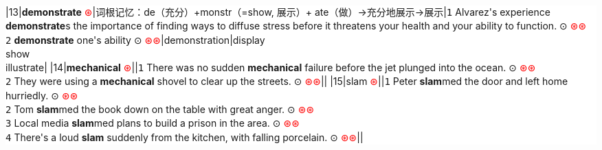 |13|<b onclick="show('[ˈdemənstreɪt]')" onclick="show('[ˈdemənstreɪt]')">demonstrate</b> <font onmouseover="javascript:read('DEMONSTRATE','[ˈdemənstreɪt]')" onClick="javascript:read('DEMONSTRATE','[ˈdemənstreɪt]')" style="color: rgb(255,0,0)">⊛</font>|词根记忆：de（充分）+monstr（=show, 展示）+ ate（做）→充分地展示→展示|<kbd onclick="show('vt. ① 论证，证实')" onmouseover="show('vt. ① 论证，证实')">1</kbd> Alvarez's experience **demonstrate**s the importance of finding ways to diffuse stress before it threatens your health and your ability to function. <font title="阿尔瓦雷斯的经验证明了在压力威胁到健康和机体能力前找到分散压力的途径的重要性。" onclick="show('阿尔瓦雷斯的经验证明了在压力威胁到健康和机体能力前找到分散压力的途径的重要性。')" onmouseover="show('阿尔瓦雷斯的经验证明了在压力威胁到健康和机体能力前找到分散压力的途径的重要性。')">⊙</font> <font onmouseover="javascript:read(' Alvarez\'s experience demonstrates the importance of finding ways to diffuse stress before it threatens your health and your ability to function. ','阿尔瓦雷斯的经验证明了在压力威胁到健康和机体能力前找到分散压力的途径的重要性。')" onClick="javascript:read(' Alvarez\'s experience demonstrates the importance of finding ways to diffuse stress before it threatens your health and your ability to function. ','阿尔瓦雷斯的经验证明了在压力威胁到健康和机体能力前找到分散压力的途径的重要性。')" style="color: rgb(255,0,0)">⊛⊛</font><br /><kbd onclick="show('② 展示，说明')" onmouseover="show('② 展示，说明')">2</kbd> **demonstrate** one's ability <font title="展示自己的能力" onclick="show('展示自己的能力')" onmouseover="show('展示自己的能力')">⊙</font> <font onmouseover="javascript:read(' demonstrate one\'s ability ','展示自己的能力')" onClick="javascript:read(' demonstrate one\'s ability ','展示自己的能力')" style="color: rgb(255,0,0)">⊛⊛</font>|<font title="（n. 表示；证明；示范）" onclick="alert('（n. 表示；证明；示范）')">demonstration</font>|<font title="（vt. 展览；显示）" onclick="alert('（vt. 展览；显示）')">display</font><br /><font title="（v. 说明；显示）" onclick="alert('（v. 说明；显示）')">show</font><br /><font title="（vt. 举例说明；阐明）" onclick="alert('（vt. 举例说明；阐明）')">illustrate</font>|
|14|<b onclick="show('[mɪˈkænɪkl]')" onclick="show('[mɪˈkænɪkl]')">mechanical</b> <font onmouseover="javascript:read('MECHANICAL','[mɪˈkænɪkl]')" onClick="javascript:read('MECHANICAL','[mɪˈkænɪkl]')" style="color: rgb(255,0,0)">⊛</font>||<kbd onclick="show('a. ① 机械的；机械制的')" onmouseover="show('a. ① 机械的；机械制的')">1</kbd> There was no sudden **mechanical** failure before the jet plunged into the ocean. <font title="这架喷气式飞机在坠入大海之前并未突发机械故障。" onclick="show('这架喷气式飞机在坠入大海之前并未突发机械故障。')" onmouseover="show('这架喷气式飞机在坠入大海之前并未突发机械故障。')">⊙</font> <font onmouseover="javascript:read(' There was no sudden mechanical failure before the jet plunged into the ocean. ','这架喷气式飞机在坠入大海之前并未突发机械故障。')" onClick="javascript:read(' There was no sudden mechanical failure before the jet plunged into the ocean. ','这架喷气式飞机在坠入大海之前并未突发机械故障。')" style="color: rgb(255,0,0)">⊛⊛</font><br /><kbd onclick="show('② 机械的；呆板的')" onmouseover="show('② 机械的；呆板的')">2</kbd> They were using a **mechanical** shovel to clear up the streets. <font title="他们用机械铲土机清理街道。" onclick="show('他们用机械铲土机清理街道。')" onmouseover="show('他们用机械铲土机清理街道。')">⊙</font> <font onmouseover="javascript:read(' They were using a mechanical shovel to clear up the streets. ','他们用机械铲土机清理街道。')" onClick="javascript:read(' They were using a mechanical shovel to clear up the streets. ','他们用机械铲土机清理街道。')" style="color: rgb(255,0,0)">⊛⊛</font>||
|15|<font onclick="show('[slæm]')" onclick="show('[slæm]')">slam</font> <font onmouseover="javascript:read('SLAM','[slæm]')" onClick="javascript:read('SLAM','[slæm]')" style="color: rgb(255,0,0)">⊛</font>||<kbd onclick="show('v. ① 砰地关上（门或窗）')" onmouseover="show('v. ① 砰地关上（门或窗）')">1</kbd> Peter **slam**med the door and left home hurriedly. <font title="彼得砰地把门关上，匆匆离开了家。" onclick="show('彼得砰地把门关上，匆匆离开了家。')" onmouseover="show('彼得砰地把门关上，匆匆离开了家。')">⊙</font> <font onmouseover="javascript:read(' Peter slammed the door and left home hurriedly. ','彼得砰地把门关上，匆匆离开了家。')" onClick="javascript:read(' Peter slammed the door and left home hurriedly. ','彼得砰地把门关上，匆匆离开了家。')" style="color: rgb(255,0,0)">⊛⊛</font><br /><kbd onclick="show('② 猛力拉（或扔等），砰地放下')" onmouseover="show('② 猛力拉（或扔等），砰地放下')">2</kbd> Tom **slam**med the book down on the table with great anger. <font title="汤姆非常生气，把书猛地摔在桌上。" onclick="show('汤姆非常生气，把书猛地摔在桌上。')" onmouseover="show('汤姆非常生气，把书猛地摔在桌上。')">⊙</font> <font onmouseover="javascript:read(' Tom slammed the book down on the table with great anger. ','汤姆非常生气，把书猛地摔在桌上。')" onClick="javascript:read(' Tom slammed the book down on the table with great anger. ','汤姆非常生气，把书猛地摔在桌上。')" style="color: rgb(255,0,0)">⊛⊛</font><br /><kbd onclick="show('③ 猛烈抨击')" onmouseover="show('③ 猛烈抨击')">3</kbd> Local media **slam**med plans to build a prison in the area. <font title="当地媒体猛烈抨击在该地区建一座监狱的计划。" onclick="show('当地媒体猛烈抨击在该地区建一座监狱的计划。')" onmouseover="show('当地媒体猛烈抨击在该地区建一座监狱的计划。')">⊙</font> <font onmouseover="javascript:read(' Local media slammed plans to build a prison in the area. ','当地媒体猛烈抨击在该地区建一座监狱的计划。')" onClick="javascript:read(' Local media slammed plans to build a prison in the area. ','当地媒体猛烈抨击在该地区建一座监狱的计划。')" style="color: rgb(255,0,0)">⊛⊛</font><br /><kbd onclick="show('n. 砰的一声')" onmouseover="show('n. 砰的一声')">4</kbd> There's a loud **slam** suddenly from the kitchen, with falling porcelain. <font title="突然从厨房传来砰的一声，还有瓷器跌落的声音。" onclick="show('突然从厨房传来砰的一声，还有瓷器跌落的声音。')" onmouseover="show('突然从厨房传来砰的一声，还有瓷器跌落的声音。')">⊙</font> <font onmouseover="javascript:read(' There\'s a loud slam suddenly from the kitchen, with falling porcelain. ','突然从厨房传来砰的一声，还有瓷器跌落的声音。')" onClick="javascript:read(' There\'s a loud slam suddenly from the kitchen, with falling porcelain. ','突然从厨房传来砰的一声，还有瓷器跌落的声音。')" style="color: rgb(255,0,0)">⊛⊛</font>||